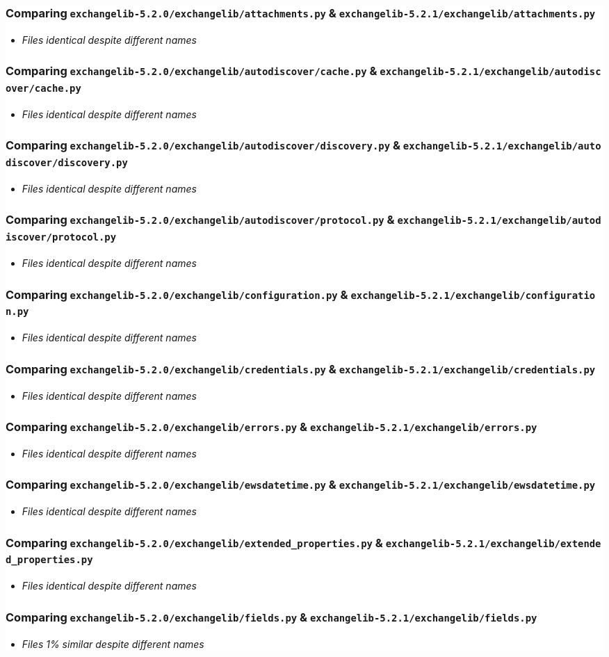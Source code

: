 ### Comparing `exchangelib-5.2.0/exchangelib/attachments.py` & `exchangelib-5.2.1/exchangelib/attachments.py`

 * *Files identical despite different names*

### Comparing `exchangelib-5.2.0/exchangelib/autodiscover/cache.py` & `exchangelib-5.2.1/exchangelib/autodiscover/cache.py`

 * *Files identical despite different names*

### Comparing `exchangelib-5.2.0/exchangelib/autodiscover/discovery.py` & `exchangelib-5.2.1/exchangelib/autodiscover/discovery.py`

 * *Files identical despite different names*

### Comparing `exchangelib-5.2.0/exchangelib/autodiscover/protocol.py` & `exchangelib-5.2.1/exchangelib/autodiscover/protocol.py`

 * *Files identical despite different names*

### Comparing `exchangelib-5.2.0/exchangelib/configuration.py` & `exchangelib-5.2.1/exchangelib/configuration.py`

 * *Files identical despite different names*

### Comparing `exchangelib-5.2.0/exchangelib/credentials.py` & `exchangelib-5.2.1/exchangelib/credentials.py`

 * *Files identical despite different names*

### Comparing `exchangelib-5.2.0/exchangelib/errors.py` & `exchangelib-5.2.1/exchangelib/errors.py`

 * *Files identical despite different names*

### Comparing `exchangelib-5.2.0/exchangelib/ewsdatetime.py` & `exchangelib-5.2.1/exchangelib/ewsdatetime.py`

 * *Files identical despite different names*

### Comparing `exchangelib-5.2.0/exchangelib/extended_properties.py` & `exchangelib-5.2.1/exchangelib/extended_properties.py`

 * *Files identical despite different names*

### Comparing `exchangelib-5.2.0/exchangelib/fields.py` & `exchangelib-5.2.1/exchangelib/fields.py`

 * *Files 1% similar despite different names*
